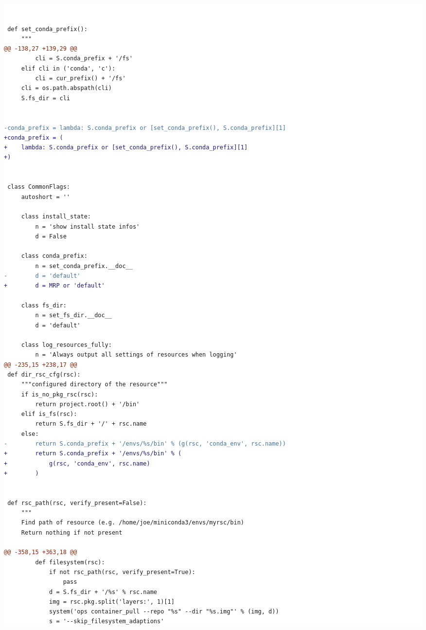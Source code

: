 ```diff
 
 
 def set_conda_prefix():
     """
@@ -138,27 +139,29 @@
         cli = S.conda_prefix + '/fs'
     elif cli in ('conda', 'c'):
         cli = cur_prefix() + '/fs'
     cli = os.path.abspath(cli)
     S.fs_dir = cli
 
 
-conda_prefix = lambda: S.conda_prefix or [set_conda_prefix(), S.conda_prefix][1]
+conda_prefix = (
+    lambda: S.conda_prefix or [set_conda_prefix(), S.conda_prefix][1]
+)
 
 
 class CommonFlags:
     autoshort = ''
 
     class install_state:
         n = 'show install state infos'
         d = False
 
     class conda_prefix:
         n = set_conda_prefix.__doc__
-        d = 'default'
+        d = MRP or 'default'
 
     class fs_dir:
         n = set_fs_dir.__doc__
         d = 'default'
 
     class log_resources_fully:
         n = 'Always output all settings of resources when logging'
@@ -235,15 +238,17 @@
 def dir_rsc_cfg(rsc):
     """configured directory of the resource"""
     if is_no_pkg_rsc(rsc):
         return project.root() + '/bin'
     elif is_fs(rsc):
         return S.fs_dir + '/' + rsc.name
     else:
-        return S.conda_prefix + '/envs/%s/bin' % (g(rsc, 'conda_env', rsc.name))
+        return S.conda_prefix + '/envs/%s/bin' % (
+            g(rsc, 'conda_env', rsc.name)
+        )
 
 
 def rsc_path(rsc, verify_present=False):
     """
     Find path of resource (e.g. /home/joe/miniconda3/envs/myrsc/bin)
     Return nothing if not present
 
@@ -358,15 +363,18 @@
         def filesystem(rsc):
             if not rsc_path(rsc, verify_present=True):
                 pass
             d = S.fs_dir + '/%s' % rsc.name
             img = rsc.pkg.split('layers:', 1)[1]
             system('ops container_pull --repo "%s" --dir "%s.img"' % (img, d))
             s = '--skip_filesystem_adaptions'
```